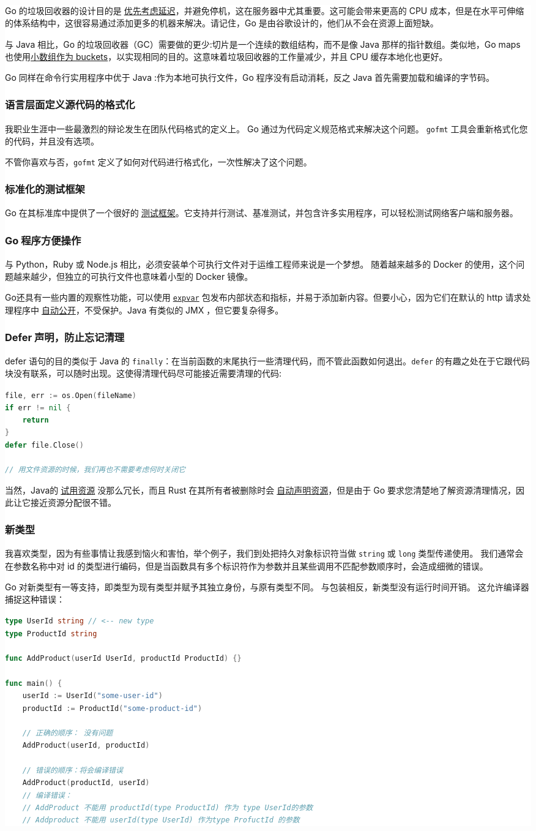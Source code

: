 Go 的垃圾回收器的设计目的是 [优先考虑延迟](https://blog.golang.org/go15gc)，并避免停机，这在服务器中尤其重要。这可能会带来更高的 CPU 成本，但是在水平可伸缩的体系结构中，这很容易通过添加更多的机器来解决。请记住，Go 是由谷歌设计的，他们从不会在资源上面短缺。

与 Java 相比，Go 的垃圾回收器（GC）需要做的更少:切片是一个连续的数组结构，而不是像 Java 那样的指针数组。类似地，Go maps 也使用[小数组作为 buckets](https://golang.org/src/runtime/hashmap.go)，以实现相同的目的。这意味着垃圾回收器的工作量减少，并且 CPU 缓存本地化也更好。

Go 同样在命令行实用程序中优于 Java :作为本地可执行文件，Go 程序没有启动消耗，反之 Java 首先需要加载和编译的字节码。

### <span id="defined-code-format">语言层面定义源代码的格式化</span>
我职业生涯中一些最激烈的辩论发生在团队代码格式的定义上。 Go 通过为代码定义规范格式来解决这个问题。 `gofmt` 工具会重新格式化您的代码，并且没有选项。

不管你喜欢与否，`gofmt` 定义了如何对代码进行格式化，一次性解决了这个问题。

### <span id="test-framework">标准化的测试框架</span>
Go 在其标准库中提供了一个很好的 [测试框架](http://docscn.studygolang.com/pkg/testing/)。它支持并行测试、基准测试，并包含许多实用程序，可以轻松测试网络客户端和服务器。

### <span id="great-operations">Go 程序方便操作</span>
与 Python，Ruby 或 Node.js 相比，必须安装单个可执行文件对于运维工程师来说是一个梦想。 随着越来越多的 Docker 的使用，这个问题越来越少，但独立的可执行文件也意味着小型的 Docker 镜像。

Go还具有一些内置的观察性功能，可以使用 [`expvar`](http://docscn.studygolang.com/pkg/expvar/) 包发布内部状态和指标，并易于添加新内容。但要小心，因为它们在默认的 http 请求处理程序中 [自动公开](http://docscn.studygolang.com/pkg/expvar/#pkg-overview)，不受保护。Java 有类似的 JMX ，但它要复杂得多。

### <span id="defer">Defer 声明，防止忘记清理</span>
defer 语句的目的类似于 Java 的 `finally`：在当前函数的末尾执行一些清理代码，而不管此函数如何退出。`defer` 的有趣之处在于它跟代码块没有联系，可以随时出现。这使得清理代码尽可能接近需要清理的代码:  

```go
file, err := os.Open(fileName)
if err != nil {
	return
}
defer file.Close()

// 用文件资源的时候，我们再也不需要考虑何时关闭它
```  
当然，Java的 [试用资源](https://docs.oracle.com/javase/tutorial/essential/exceptions/tryResourceClose.html) 没那么冗长，而且 Rust 在其所有者被删除时会 [自动声明资源](https://doc.rust-lang.org/rust-by-example/trait/drop.html)，但是由于 Go 要求您清楚地了解资源清理情况，因此让它接近资源分配很不错。

### <span id="new-type">新类型</span>
我喜欢类型，因为有些事情让我感到恼火和害怕，举个例子，我们到处把持久对象标识符当做 `string` 或 `long` 类型传递使用。 我们通常会在参数名称中对 id 的类型进行编码，但是当函数具有多个标识符作为参数并且某些调用不匹配参数顺序时，会造成细微的错误。

Go 对新类型有一等支持，即类型为现有类型并赋予其独立身份，与原有类型不同。 与包装相反，新类型没有运行时间开销。 这允许编译器捕捉这种错误：

```go
type UserId string // <-- new type
type ProductId string

func AddProduct(userId UserId, productId ProductId) {}

func main() {
	userId := UserId("some-user-id")
	productId := ProductId("some-product-id")

	// 正确的顺序： 没有问题
	AddProduct(userId, productId)

	// 错误的顺序：将会编译错误 
	AddProduct(productId, userId)
	// 编译错误：
	// AddProduct 不能用 productId(type ProductId) 作为 type UserId的参数
	// Addproduct 不能用 userId(type UserId) 作为type ProfuctId 的参数 
```